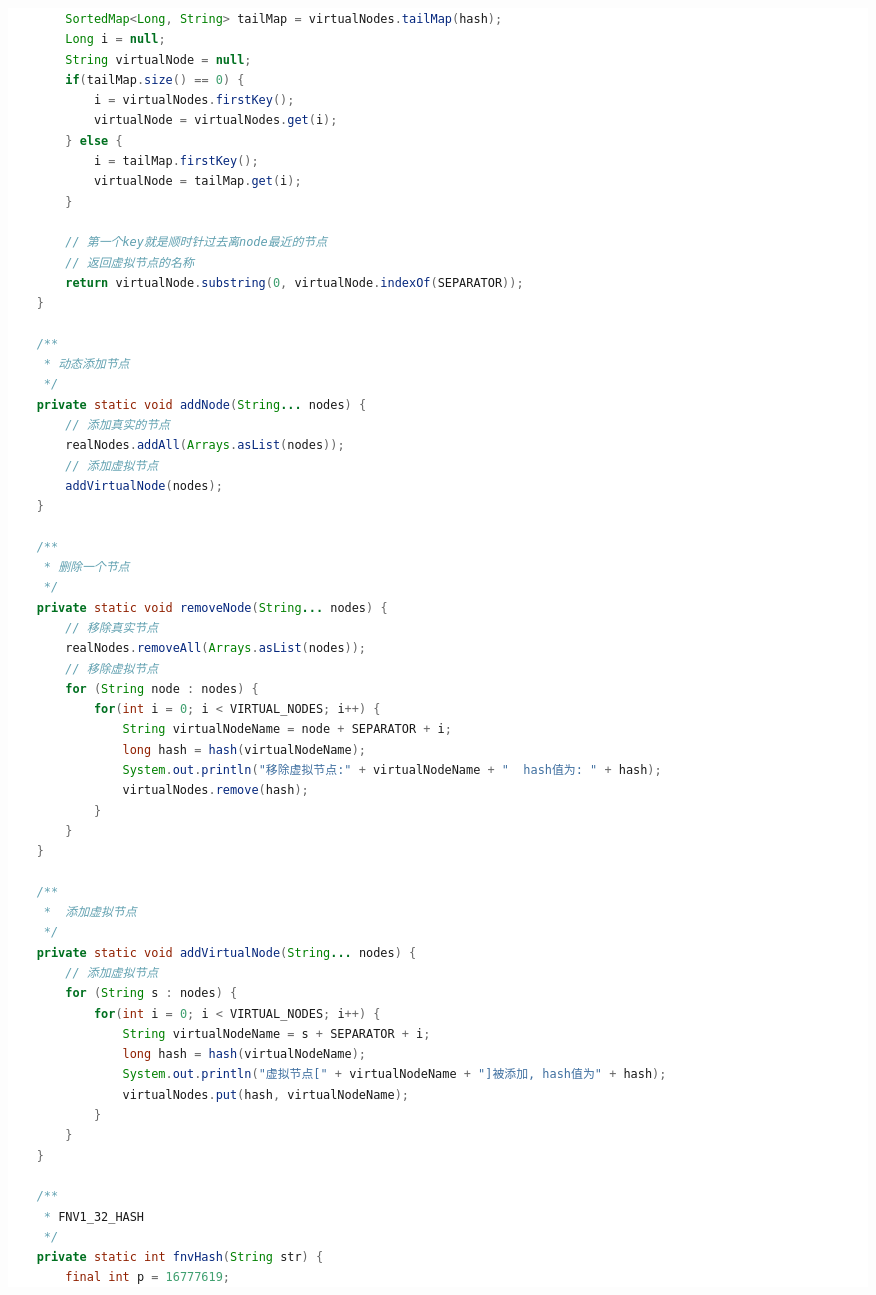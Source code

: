 ```java
        SortedMap<Long, String> tailMap = virtualNodes.tailMap(hash);
        Long i = null;
        String virtualNode = null;
        if(tailMap.size() == 0) {
            i = virtualNodes.firstKey();
            virtualNode = virtualNodes.get(i);
        } else {
            i = tailMap.firstKey();
            virtualNode = tailMap.get(i);
        }

        // 第一个key就是顺时针过去离node最近的节点
        // 返回虚拟节点的名称
        return virtualNode.substring(0, virtualNode.indexOf(SEPARATOR));
    }

    /**
     * 动态添加节点
     */
    private static void addNode(String... nodes) {
        // 添加真实的节点
        realNodes.addAll(Arrays.asList(nodes));
        // 添加虚拟节点
        addVirtualNode(nodes);
    }

    /**
     * 删除一个节点
     */
    private static void removeNode(String... nodes) {
        // 移除真实节点
        realNodes.removeAll(Arrays.asList(nodes));
        // 移除虚拟节点
        for (String node : nodes) {
            for(int i = 0; i < VIRTUAL_NODES; i++) {
                String virtualNodeName = node + SEPARATOR + i;
                long hash = hash(virtualNodeName);
                System.out.println("移除虚拟节点:" + virtualNodeName + "  hash值为: " + hash);
                virtualNodes.remove(hash);
            }
        }
    }

    /**
     *  添加虚拟节点
     */
    private static void addVirtualNode(String... nodes) {
        // 添加虚拟节点
        for (String s : nodes) {
            for(int i = 0; i < VIRTUAL_NODES; i++) {
                String virtualNodeName = s + SEPARATOR + i;
                long hash = hash(virtualNodeName);
                System.out.println("虚拟节点[" + virtualNodeName + "]被添加, hash值为" + hash);
                virtualNodes.put(hash, virtualNodeName);
            }
        }
    }

    /**
     * FNV1_32_HASH
     */
    private static int fnvHash(String str) {
        final int p = 16777619;
```